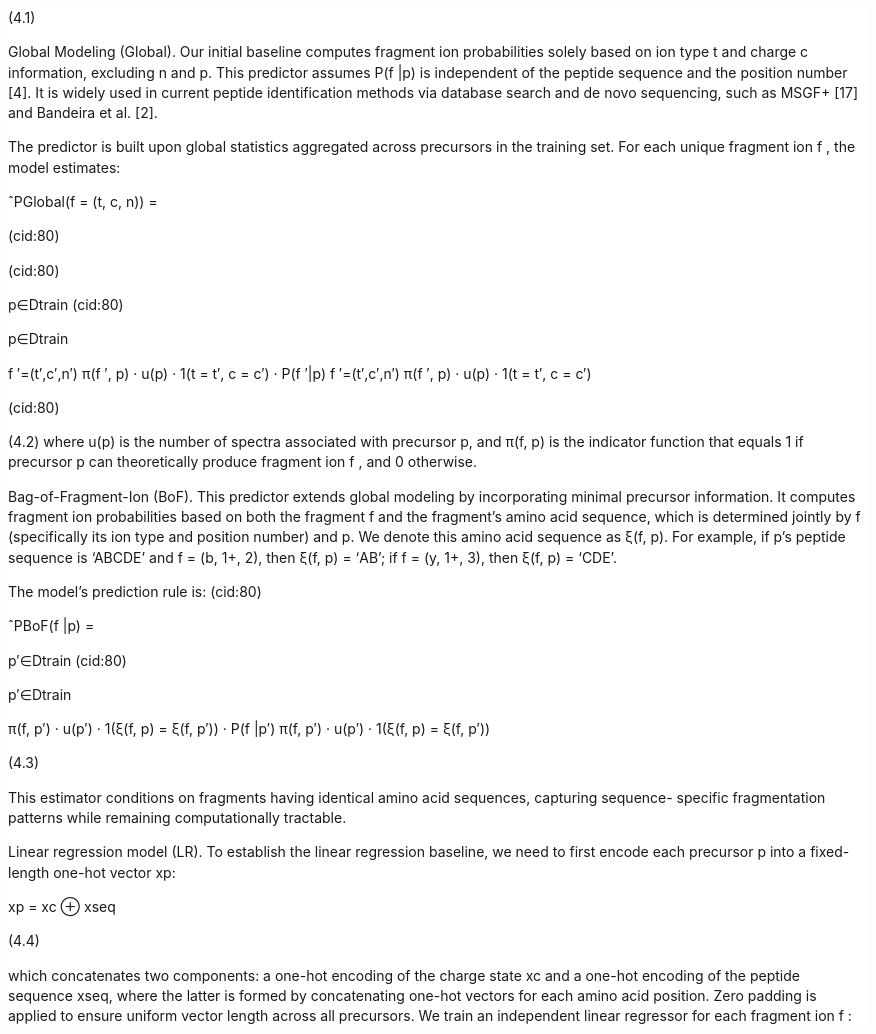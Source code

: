 (4.1)

Global Modeling (Global). Our initial baseline computes fragment ion probabilities solely based on ion type t and charge c information, excluding n and p. This predictor assumes P(f |p) is independent of the peptide sequence and the position number [4]. It is widely used in current peptide identification methods via database search and de novo sequencing, such as MSGF+ [17] and Bandeira et al. [2].

The predictor is built upon global statistics aggregated across precursors in the training set. For each unique fragment ion f , the model estimates:

ˆPGlobal(f = (t, c, n)) =

(cid:80)

(cid:80)

p∈Dtrain (cid:80)

p∈Dtrain

f ′=(t′,c′,n′) π(f ′, p) · u(p) · 1(t = t′, c = c′) · P(f ′|p) f ′=(t′,c′,n′) π(f ′, p) · u(p) · 1(t = t′, c = c′)

(cid:80)

(4.2) where u(p) is the number of spectra associated with precursor p, and π(f, p) is the indicator function that equals 1 if precursor p can theoretically produce fragment ion f , and 0 otherwise.

Bag-of-Fragment-Ion (BoF). This predictor extends global modeling by incorporating minimal precursor information. It computes fragment ion probabilities based on both the fragment f and the fragment’s amino acid sequence, which is determined jointly by f (specifically its ion type and position number) and p. We denote this amino acid sequence as ξ(f, p). For example, if p’s peptide sequence is ‘ABCDE’ and f = (b, 1+, 2), then ξ(f, p) = ‘AB’; if f = (y, 1+, 3), then ξ(f, p) = ‘CDE’.

The model’s prediction rule is: (cid:80)

ˆPBoF(f |p) =

p′∈Dtrain (cid:80)

p′∈Dtrain

π(f, p′) · u(p′) · 1(ξ(f, p) = ξ(f, p′)) · P(f |p′) π(f, p′) · u(p′) · 1(ξ(f, p) = ξ(f, p′))

(4.3)

This estimator conditions on fragments having identical amino acid sequences, capturing sequence- specific fragmentation patterns while remaining computationally tractable.

Linear regression model (LR). To establish the linear regression baseline, we need to first encode each precursor p into a fixed-length one-hot vector xp:

xp = xc ⊕ xseq

(4.4)

which concatenates two components: a one-hot encoding of the charge state xc and a one-hot encoding of the peptide sequence xseq, where the latter is formed by concatenating one-hot vectors for each amino acid position. Zero padding is applied to ensure uniform vector length across all precursors. We train an independent linear regressor for each fragment ion f :
